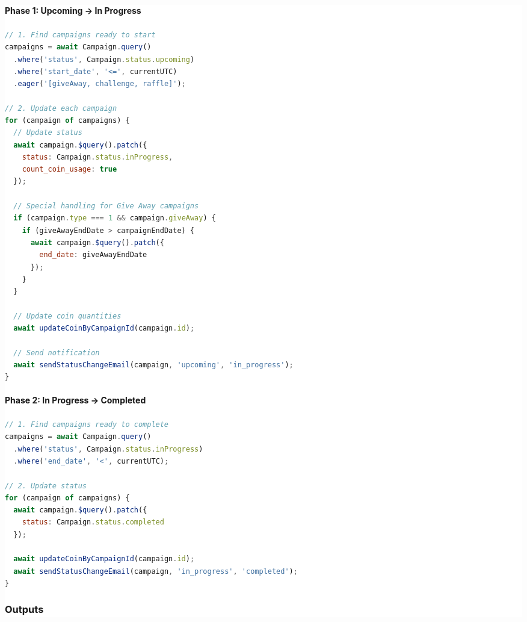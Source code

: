 #### Phase 1: Upcoming → In Progress
```javascript
// 1. Find campaigns ready to start
campaigns = await Campaign.query()
  .where('status', Campaign.status.upcoming)
  .where('start_date', '<=', currentUTC)
  .eager('[giveAway, challenge, raffle]');

// 2. Update each campaign
for (campaign of campaigns) {
  // Update status
  await campaign.$query().patch({
    status: Campaign.status.inProgress,
    count_coin_usage: true
  });
  
  // Special handling for Give Away campaigns
  if (campaign.type === 1 && campaign.giveAway) {
    if (giveAwayEndDate > campaignEndDate) {
      await campaign.$query().patch({
        end_date: giveAwayEndDate
      });
    }
  }
  
  // Update coin quantities
  await updateCoinByCampaignId(campaign.id);
  
  // Send notification
  await sendStatusChangeEmail(campaign, 'upcoming', 'in_progress');
}
```

#### Phase 2: In Progress → Completed
```javascript
// 1. Find campaigns ready to complete
campaigns = await Campaign.query()
  .where('status', Campaign.status.inProgress)
  .where('end_date', '<', currentUTC);

// 2. Update status
for (campaign of campaigns) {
  await campaign.$query().patch({
    status: Campaign.status.completed
  });
  
  await updateCoinByCampaignId(campaign.id);
  await sendStatusChangeEmail(campaign, 'in_progress', 'completed');
}
```

### Outputs
